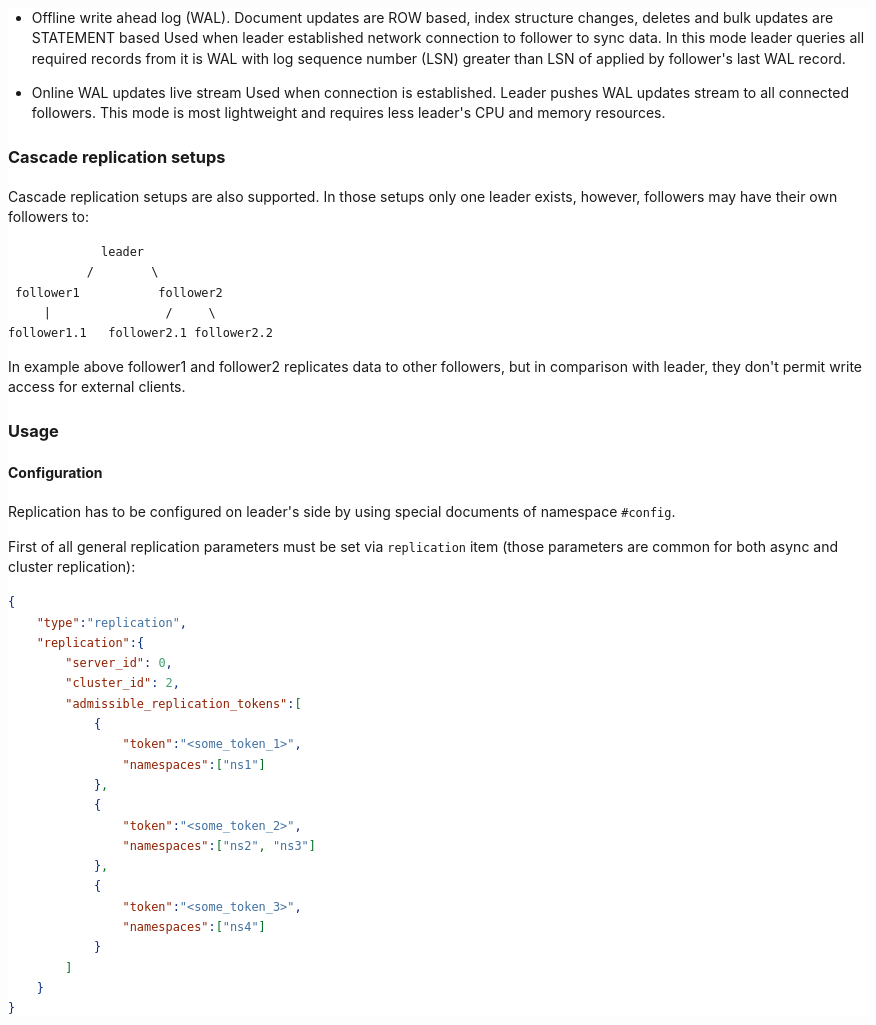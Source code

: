 - Offline write ahead log (WAL). Document updates are ROW based, index structure changes, deletes and bulk updates are STATEMENT based 
Used when leader established network connection to follower to sync data. In this mode leader queries all required records from it is WAL with log sequence number (LSN) greater than LSN of applied by follower's last WAL record.

- Online WAL updates live stream 
Used when connection is established. Leader pushes WAL updates stream to all connected followers. This mode is most lightweight and requires less leader's CPU and memory resources.


### Cascade replication setups

Cascade replication setups are also supported. In those setups only one leader exists, however, followers may have their own followers to:

```
             leader
           /        \
 follower1           follower2
     |                /     \
follower1.1   follower2.1 follower2.2
```

In example above follower1 and follower2 replicates data to other followers, but in comparison with leader, they don't permit write access for external clients.

### Usage

#### Configuration

Replication has to be configured on leader's side by using special documents of namespace `#config`.

First of all general replication parameters must be set via `replication` item (those parameters are common for both async and cluster replication):

```JSON
{
	"type":"replication",
	"replication":{
		"server_id": 0,
		"cluster_id": 2,
		"admissible_replication_tokens":[
			{
				"token":"<some_token_1>",
				"namespaces":["ns1"]
			},
			{
				"token":"<some_token_2>",
				"namespaces":["ns2", "ns3"]
			},
			{
				"token":"<some_token_3>",
				"namespaces":["ns4"]
			}
		]
	}
}
```
